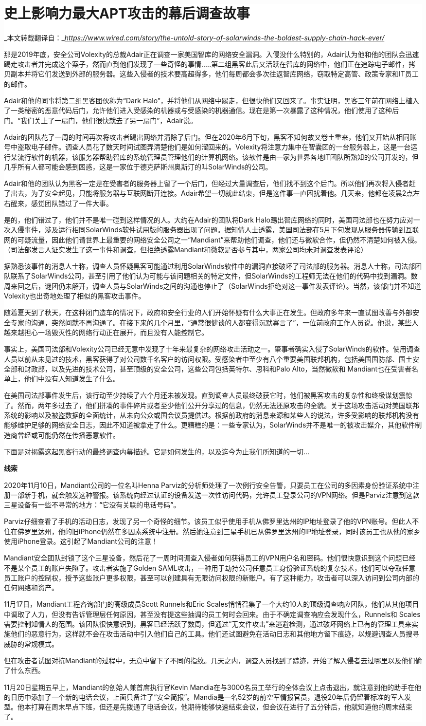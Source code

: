 # 史上影响力最大APT攻击的幕后调查故事
_本文转载翻译自：__https://www.wired.com/story/the-untold-story-of-solarwinds-the-boldest-supply-chain-hack-ever/_

那是2019年底，安全公司Volexity的总裁Adair正在调查一家美国智库的网络安全漏洞。入侵没什么特别的，Adair认为他和他的团队会迅速踢走攻击者并完成这个案子，然而直到他们发现了一些奇怪的事情.....第二组黑客此后又活跃在智库的网络中，他们正在追踪电子邮件，拷贝副本并将它们发送到外部的服务器。这些入侵者的技术要高超得多，他们每周都会多次往返智库网络，窃取特定高管、政策专家和IT员工的邮件。

Adair和他的同事将第二组黑客团伙称为“Dark Halo”，并将他们从网络中踢走，但很快他们又回来了。事实证明，黑客三年前在网络上植入了一类秘密的恶意代码后门，允许他们进入受感染的机器或与受感染的机器通信。现在是第一次暴露了这种情况，他们使用了这种后门。“我们关上了一扇门，他们很快就去了另一扇门”，Adair说。

Adair的团队花了一周的时间再次将攻击者踢出网络并清除了后门。但在2020年6月下旬，黑客不知何故又卷土重来，他们又开始从相同账号中盗取电子邮件。调查人员花了数天时间试图弄清楚他们是如何溜回来的。Volexity将注意力集中在智囊团的一台服务器上，这是一台运行某流行软件的机器，该服务器帮助智库的系统管理员管理他们的计算机网络。该软件是由一家为世界各地IT团队所熟知的公司开发的，但几乎所有人都可能会感到困惑，这是一家位于德克萨斯州奥斯汀的叫SolarWinds的公司。

Adair和他的团队认为黑客一定是在受害者的服务器上留了一个后门，但经过大量调查后，他们找不到这个后门。所以他们再次将入侵者赶了出去，为了安全起见，只能将服务器与互联网断开连接。Adair希望一切就此结束，但是这件事一直困扰着他。几天来，他都在凌晨2点左右醒来，感觉团队错过了一件大事。

是的，他们错过了，他们并不是唯一碰到这样情况的人。大约在Adair的团队将Dark Halo踢出智库网络的同时，美国司法部也在努力应对一次入侵事件，涉及运行相同SolarWinds软件试用版的服务器出现了问题。据知情人士透露，美国司法部在5月下旬发现从服务器传输到互联网的可疑流量，因此他们请世界上最重要的网络安全公司之一“Mandiant”来帮助他们调查，他们还与微软合作，但仍然不清楚如何被入侵。（司法部发言人证实发生了这一事件和调查，但拒绝透露Mandiant和微软是否参与其中，两家公司均未对调查发表评论）

据熟悉该事件的消息人士称，调查人员怀疑黑客可能通过利用SolarWinds软件中的漏洞直接破坏了司法部的服务器。消息人士称，司法部团队联系了SolarWinds公司，甚至引用了他们认为可能与该问题相关的特定文件，但SolarWinds的工程师无法在他们的代码中找到漏洞。数周来回之后，谜团仍未解开，调查人员与SolarWinds之间的沟通也停止了（SolarWinds拒绝对这一事件发表评论）。当然，该部门并不知道Volexity也出奇地处理了相似的黑客攻击事件。

随着夏天到了秋天，在这种闭门造车的情况下，政府和安全行业的人们开始怀疑有什么大事正在发生。但政府多年来一直试图改善与外部安全专家的沟通，突然间就不再沟通了。在接下来的几个月里，“通常很健谈的人都变得沉默寡言了”，一位前政府工作人员说。他说，某些人越来越担心一场毁灭性的网络行动正在展开，而且没有人能控制它。

事实上，美国司法部和Volexity公司已经无意中发现了十年来最复杂的网络攻击活动之一。肇事者确实入侵了SolarWinds的软件。使用调查人员以前从未见过的技术，黑客获得了对公司数千名客户的访问权限。受感染者中至少有八个重要美国联邦机构，包括美国国防部、国土安全部和财政部，以及先进的技术公司，甚至顶级的安全公司，这些公司包括英特尔、思科和Palo Alto，当然微软和 Mandiant也在受害者名单上，他们中没有人知道发生了什么。

在美国司法部事件发生后，该行动至少持续了六个月还未被发现。直到调查人员最终破获它时，他们被黑客攻击的复杂性和终极谋划震惊了。然而，两年多过去了，他们拼凑的事件碎片或者至少他们公开分享过的信息，仍然无法还原攻击的全貌。关于这场攻击活动对美国联邦系统的影响以及被盗数据的全面统计，从未向公众或国会议员提供过。根据前政府的消息来源和某些人的说法，许多受影响的联邦机构没有能够维护足够的网络安全日志，因此不知道被拿走了什么。更糟糕的是：一些专家认为，SolarWinds并不是唯一的被攻击媒介，其他软件制造商曾经或可能仍然在传播恶意软件。

下面是对揭露这起黑客行动的最终调查内幕描述。它是如何发生的，以及迄今为止我们所知道的一切...

**线索**

2020年11月10日，Mandiant公司的一位名叫Henna Parviz的分析师处理了一次例行安全告警，只要员工在公司的多因素身份验证系统中注册一部新手机，就会触发这种警报。该系统向经过认证的设备发送一次性访问代码，允许员工登录公司的VPN网络。但是Parviz注意到这款三星设备有一些不寻常的地方：“它没有关联的电话号码”。

Parviz仔细查看了手机的活动日志，发现了另一个奇怪的细节。该员工似乎使用手机从佛罗里达州的IP地址登录了他的VPN账号。但此人不住在佛罗里达州，他的旧iPhone仍然在多因素系统中注册。然后她注意到三星手机已从佛罗里达州的IP地址登录，同时该员工也从他的家乡使用iPhone登录。这引起了Mandiant公司的注意！

Mandiant安全团队封锁了这个三星设备，然后花了一周时间调查入侵者如何获得员工的VPN用户名和密码。他们很快意识到这个问题已经不是某个员工的账户失陷了。攻击者实施了Golden SAML攻击，一种用于劫持公司任意员工身份验证系统的复杂技术，他们可以夺取任意员工账户的控制权，授予这些账户更多权限，甚至可以创建具有无限访问权限的新账户。有了这种能力，攻击者可以深入访问到公司内部的任何网络和资产。

11月17日，Mandiant工程咨询部门的高级成员Scott Runnels和Eric Scales悄悄召集了一个大约10人的顶级调查响应团队，他们从其他项目中调取了人力，但没有告诉管理层任何原因，甚至没有提这些抽调的员工何时会回来。由于不确定调查响应会发现什么，Runnels和 Scales需要控制知情人的范围。该团队很快意识到，黑客已经活跃了数周，但通过“无文件攻击”来逃避检测，通过破坏网络上已有的管理工具来实施他们的恶意行为，这样就不会在攻击活动中引入他们自己的工具。他们还试图避免在活动日志和其他地方留下痕迹，以规避调查人员搜寻威胁的常规模式。

但在攻击者试图对抗Mandiant的过程中，无意中留下了不同的指纹。几天之内，调查人员找到了踪迹，开始了解入侵者去过哪里以及他们偷了什么东西。

11月20日星期五早上，Mandiant的创始人兼首席执行官Kevin Mandia在与3000名员工举行的全体会议上点击退出，就注意到他的助手在他的日历中添加了一个新的电话会议，上面只备注了“安全简报”。Mandia是一名52岁的前空军情报官员，退役20年后仍留着标准的军人发型。他本打算在周末早点下班，但还是先拨通了电话会议，他期待能够快速结束会议，但会议在进行了五分钟后，他就知道他的周末结束了。
